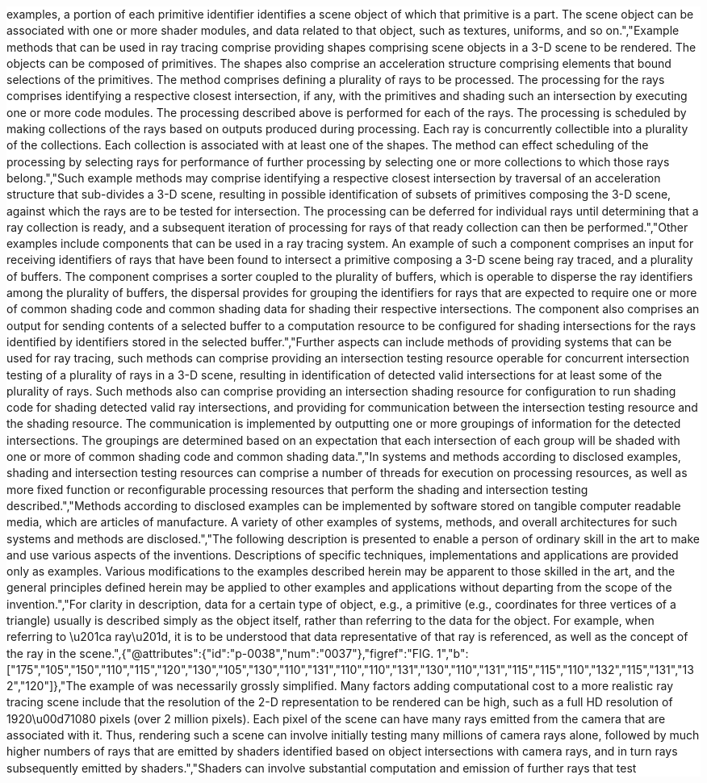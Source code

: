 examples, a portion of each primitive identifier identifies a scene object of which that primitive is a part. The scene object can be associated with one or more shader modules, and data related to that object, such as textures, uniforms, and so on.","Example methods that can be used in ray tracing comprise providing shapes comprising scene objects in a 3-D scene to be rendered. The objects can be composed of primitives. The shapes also comprise an acceleration structure comprising elements that bound selections of the primitives. The method comprises defining a plurality of rays to be processed. The processing for the rays comprises identifying a respective closest intersection, if any, with the primitives and shading such an intersection by executing one or more code modules. The processing described above is performed for each of the rays. The processing is scheduled by making collections of the rays based on outputs produced during processing. Each ray is concurrently collectible into a plurality of the collections. Each collection is associated with at least one of the shapes. The method can effect scheduling of the processing by selecting rays for performance of further processing by selecting one or more collections to which those rays belong.","Such example methods may comprise identifying a respective closest intersection by traversal of an acceleration structure that sub-divides a 3-D scene, resulting in possible identification of subsets of primitives composing the 3-D scene, against which the rays are to be tested for intersection. The processing can be deferred for individual rays until determining that a ray collection is ready, and a subsequent iteration of processing for rays of that ready collection can then be performed.","Other examples include components that can be used in a ray tracing system. An example of such a component comprises an input for receiving identifiers of rays that have been found to intersect a primitive composing a 3-D scene being ray traced, and a plurality of buffers. The component comprises a sorter coupled to the plurality of buffers, which is operable to disperse the ray identifiers among the plurality of buffers, the dispersal provides for grouping the identifiers for rays that are expected to require one or more of common shading code and common shading data for shading their respective intersections. The component also comprises an output for sending contents of a selected buffer to a computation resource to be configured for shading intersections for the rays identified by identifiers stored in the selected buffer.","Further aspects can include methods of providing systems that can be used for ray tracing, such methods can comprise providing an intersection testing resource operable for concurrent intersection testing of a plurality of rays in a 3-D scene, resulting in identification of detected valid intersections for at least some of the plurality of rays. Such methods also can comprise providing an intersection shading resource for configuration to run shading code for shading detected valid ray intersections, and providing for communication between the intersection testing resource and the shading resource. The communication is implemented by outputting one or more groupings of information for the detected intersections. The groupings are determined based on an expectation that each intersection of each group will be shaded with one or more of common shading code and common shading data.","In systems and methods according to disclosed examples, shading and intersection testing resources can comprise a number of threads for execution on processing resources, as well as more fixed function or reconfigurable processing resources that perform the shading and intersection testing described.","Methods according to disclosed examples can be implemented by software stored on tangible computer readable media, which are articles of manufacture. A variety of other examples of systems, methods, and overall architectures for such systems and methods are disclosed.","The following description is presented to enable a person of ordinary skill in the art to make and use various aspects of the inventions. Descriptions of specific techniques, implementations and applications are provided only as examples. Various modifications to the examples described herein may be apparent to those skilled in the art, and the general principles defined herein may be applied to other examples and applications without departing from the scope of the invention.","For clarity in description, data for a certain type of object, e.g., a primitive (e.g., coordinates for three vertices of a triangle) usually is described simply as the object itself, rather than referring to the data for the object. For example, when referring to \u201ca ray\u201d, it is to be understood that data representative of that ray is referenced, as well as the concept of the ray in the scene.",{"@attributes":{"id":"p-0038","num":"0037"},"figref":"FIG. 1","b":["175","105","150","110","115","120","130","105","130","110","131","110","110","131","130","110","131","115","115","110","132","115","131","132","120"]},"The example of  was necessarily grossly simplified. Many factors adding computational cost to a more realistic ray tracing scene include that the resolution of the 2-D representation to be rendered can be high, such as a full HD resolution of 1920\u00d71080 pixels (over 2 million pixels). Each pixel of the scene can have many rays emitted from the camera that are associated with it. Thus, rendering such a scene can involve initially testing many millions of camera rays alone, followed by much higher numbers of rays that are emitted by shaders identified based on object intersections with camera rays, and in turn rays subsequently emitted by shaders.","Shaders can involve substantial computation and emission of further rays that test